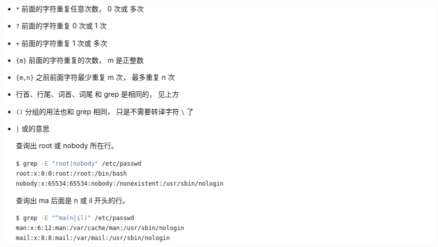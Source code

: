 - `*` 前面的字符重复任意次数， 0 次或 多次

- `?` 前面的字符重复 0 次或 1 次

- `+` 前面的字符重复 1 次或 多次

- `{m}` 前面的字符重复的次数， m 是正整数

- `{m,n}` 之前前面字符最少重复 m 次， 最多重复 n 次

- 行首、行尾、词首、词尾 和 grep 是相同的， 见上方

- `()` 分组的用法也和 grep 相同， 只是不需要转译字符 `\` 了

- `|` 或的意思

  查询出 root 或 nobody 所在行。

  ```bash
  $ grep -E "root|nobody" /etc/passwd
  root:x:0:0:root:/root:/bin/bash
  nobody:x:65534:65534:nobody:/nonexistent:/usr/sbin/nologin
  ```

  查询出 ma 后面是 n 或 il 开头的行。

  ```bash
  $ grep -E "^ma(n|il)" /etc/passwd
  man:x:6:12:man:/var/cache/man:/usr/sbin/nologin
  mail:x:8:8:mail:/var/mail:/usr/sbin/nologin
  ```
